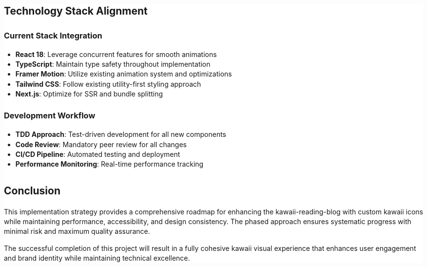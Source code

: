 ## Technology Stack Alignment

### Current Stack Integration
- **React 18**: Leverage concurrent features for smooth animations
- **TypeScript**: Maintain type safety throughout implementation
- **Framer Motion**: Utilize existing animation system and optimizations
- **Tailwind CSS**: Follow existing utility-first styling approach
- **Next.js**: Optimize for SSR and bundle splitting

### Development Workflow
- **TDD Approach**: Test-driven development for all new components
- **Code Review**: Mandatory peer review for all changes
- **CI/CD Pipeline**: Automated testing and deployment
- **Performance Monitoring**: Real-time performance tracking

## Conclusion

This implementation strategy provides a comprehensive roadmap for enhancing the kawaii-reading-blog with custom kawaii icons while maintaining performance, accessibility, and design consistency. The phased approach ensures systematic progress with minimal risk and maximum quality assurance.

The successful completion of this project will result in a fully cohesive kawaii visual experience that enhances user engagement and brand identity while maintaining technical excellence.